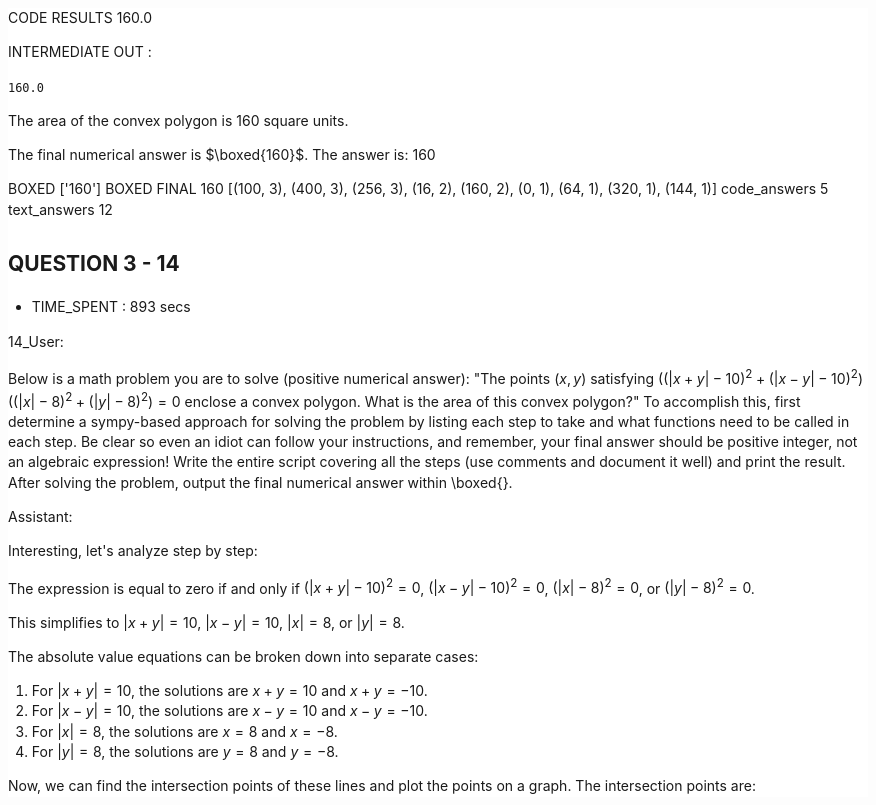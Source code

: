 ```python
```

CODE RESULTS 160.0

INTERMEDIATE OUT :
```output
160.0
```
The area of the convex polygon is 160 square units.

The final numerical answer is $\boxed{160}$.
The answer is: $160$

BOXED ['160']
BOXED FINAL 160
[(100, 3), (400, 3), (256, 3), (16, 2), (160, 2), (0, 1), (64, 1), (320, 1), (144, 1)]
code_answers 5 text_answers 12



## QUESTION 3 - 14 
- TIME_SPENT : 893 secs

14_User:

Below is a math problem you are to solve (positive numerical answer):
"The points $\left(x, y\right)$ satisfying $((\vert x + y \vert - 10)^2 + ( \vert x - y \vert - 10)^2)((\vert x \vert - 8)^2 + ( \vert y \vert - 8)^2) = 0$ enclose a convex polygon. What is the area of this convex polygon?"
To accomplish this, first determine a sympy-based approach for solving the problem by listing each step to take and what functions need to be called in each step. Be clear so even an idiot can follow your instructions, and remember, your final answer should be positive integer, not an algebraic expression!
Write the entire script covering all the steps (use comments and document it well) and print the result. After solving the problem, output the final numerical answer within \boxed{}.

Assistant: 

Interesting, let's analyze step by step:



The expression is equal to zero if and only if $(\vert x + y \vert - 10)^2 = 0$, $(\vert x - y \vert - 10)^2 = 0$, $(\vert x \vert - 8)^2 = 0$, or $(\vert y \vert - 8)^2 = 0$.

This simplifies to $\vert x + y \vert = 10$, $\vert x - y \vert = 10$, $\vert x \vert = 8$, or $\vert y \vert = 8$.

The absolute value equations can be broken down into separate cases:

1. For $\vert x + y \vert = 10$, the solutions are $x + y = 10$ and $x + y = -10$.
2. For $\vert x - y \vert = 10$, the solutions are $x - y = 10$ and $x - y = -10$.
3. For $\vert x \vert = 8$, the solutions are $x = 8$ and $x = -8$.
4. For $\vert y \vert = 8$, the solutions are $y = 8$ and $y = -8$.

Now, we can find the intersection points of these lines and plot the points on a graph. The intersection points are:
